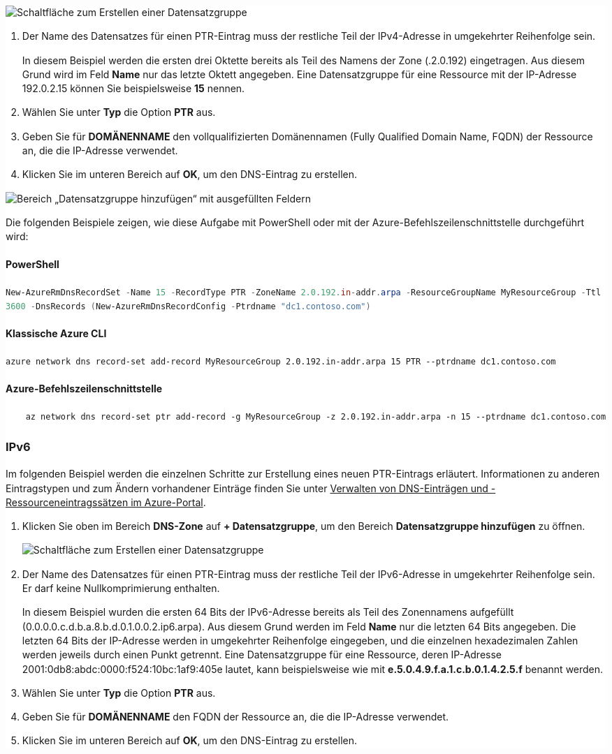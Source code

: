    ![Schaltfläche zum Erstellen einer Datensatzgruppe](./media/dns-reverse-dns-hosting/figure4.png)

1. Der Name des Datensatzes für einen PTR-Eintrag muss der restliche Teil der IPv4-Adresse in umgekehrter Reihenfolge sein. 

   In diesem Beispiel werden die ersten drei Oktette bereits als Teil des Namens der Zone (.2.0.192) eingetragen. Aus diesem Grund wird im Feld **Name** nur das letzte Oktett angegeben. Eine Datensatzgruppe für eine Ressource mit der IP-Adresse 192.0.2.15 können Sie beispielsweise **15** nennen.  
1. Wählen Sie unter **Typ** die Option **PTR** aus.  
1. Geben Sie für **DOMÄNENNAME** den vollqualifizierten Domänennamen (Fully Qualified Domain Name, FQDN) der Ressource an, die die IP-Adresse verwendet.
1. Klicken Sie im unteren Bereich auf **OK**, um den DNS-Eintrag zu erstellen.

 ![Bereich „Datensatzgruppe hinzufügen“ mit ausgefüllten Feldern](./media/dns-reverse-dns-hosting/figure5.png)

Die folgenden Beispiele zeigen, wie diese Aufgabe mit PowerShell oder mit der Azure-Befehlszeilenschnittstelle durchgeführt wird:

#### <a name="powershell"></a>PowerShell

```powershell
New-AzureRmDnsRecordSet -Name 15 -RecordType PTR -ZoneName 2.0.192.in-addr.arpa -ResourceGroupName MyResourceGroup -Ttl 3600 -DnsRecords (New-AzureRmDnsRecordConfig -Ptrdname "dc1.contoso.com")
```
#### <a name="azure-classic-cli"></a>Klassische Azure CLI

```azurecli
azure network dns record-set add-record MyResourceGroup 2.0.192.in-addr.arpa 15 PTR --ptrdname dc1.contoso.com  
```

#### <a name="azure-cli"></a>Azure-Befehlszeilenschnittstelle

```azurecli
    az network dns record-set ptr add-record -g MyResourceGroup -z 2.0.192.in-addr.arpa -n 15 --ptrdname dc1.contoso.com
```

### <a name="ipv6"></a>IPv6

Im folgenden Beispiel werden die einzelnen Schritte zur Erstellung eines neuen PTR-Eintrags erläutert. Informationen zu anderen Eintragstypen und zum Ändern vorhandener Einträge finden Sie unter [Verwalten von DNS-Einträgen und - Ressourceneintragssätzen im Azure-Portal](dns-operations-recordsets-portal.md).

1. Klicken Sie oben im Bereich **DNS-Zone** auf **+ Datensatzgruppe**, um den Bereich **Datensatzgruppe hinzufügen** zu öffnen.

   ![Schaltfläche zum Erstellen einer Datensatzgruppe](./media/dns-reverse-dns-hosting/figure6.png)

2. Der Name des Datensatzes für einen PTR-Eintrag muss der restliche Teil der IPv6-Adresse in umgekehrter Reihenfolge sein. Er darf keine Nullkomprimierung enthalten. 

   In diesem Beispiel wurden die ersten 64 Bits der IPv6-Adresse bereits als Teil des Zonennamens aufgefüllt (0.0.0.0.c.d.b.a.8.b.d.0.1.0.0.2.ip6.arpa). Aus diesem Grund werden im Feld **Name** nur die letzten 64 Bits angegeben. Die letzten 64 Bits der IP-Adresse werden in umgekehrter Reihenfolge eingegeben, und die einzelnen hexadezimalen Zahlen werden jeweils durch einen Punkt getrennt. Eine Datensatzgruppe für eine Ressource, deren IP-Adresse 2001:0db8:abdc:0000:f524:10bc:1af9:405e lautet, kann beispielsweise wie mit **e.5.0.4.9.f.a.1.c.b.0.1.4.2.5.f** benannt werden.  
3. Wählen Sie unter **Typ** die Option **PTR** aus.  
4. Geben Sie für **DOMÄNENNAME** den FQDN der Ressource an, die die IP-Adresse verwendet.
5. Klicken Sie im unteren Bereich auf **OK**, um den DNS-Eintrag zu erstellen.
